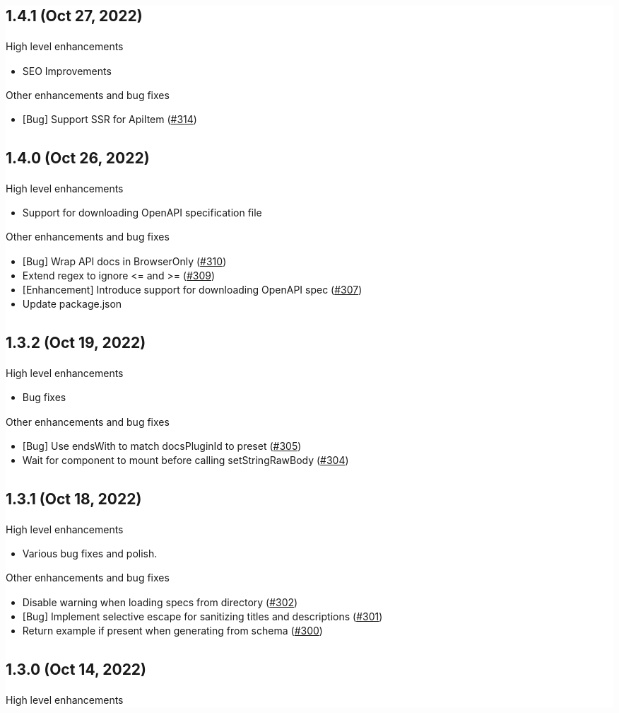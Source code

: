 ## 1.4.1 (Oct 27, 2022)

High level enhancements

- SEO Improvements

Other enhancements and bug fixes

- [Bug] Support SSR for ApiItem ([#314](https://github.com/khulnasoft/openref/pull/314))

## 1.4.0 (Oct 26, 2022)

High level enhancements

- Support for downloading OpenAPI specification file

Other enhancements and bug fixes

- [Bug] Wrap API docs in BrowserOnly ([#310](https://github.com/khulnasoft/openref/pull/310))
- Extend regex to ignore <= and >= ([#309](https://github.com/khulnasoft/openref/pull/309))
- [Enhancement] Introduce support for downloading OpenAPI spec ([#307](https://github.com/khulnasoft/openref/pull/307))
- Update package.json

## 1.3.2 (Oct 19, 2022)

High level enhancements

- Bug fixes

Other enhancements and bug fixes

- [Bug] Use endsWith to match docsPluginId to preset ([#305](https://github.com/khulnasoft/openref/pull/305))
- Wait for component to mount before calling setStringRawBody ([#304](https://github.com/khulnasoft/openref/pull/304))

## 1.3.1 (Oct 18, 2022)

High level enhancements

- Various bug fixes and polish.

Other enhancements and bug fixes

- Disable warning when loading specs from directory ([#302](https://github.com/khulnasoft/openref/pull/302))
- [Bug] Implement selective escape for sanitizing titles and descriptions ([#301](https://github.com/khulnasoft/openref/pull/301))
- Return example if present when generating from schema ([#300](https://github.com/khulnasoft/openref/pull/300))

## 1.3.0 (Oct 14, 2022)

High level enhancements
